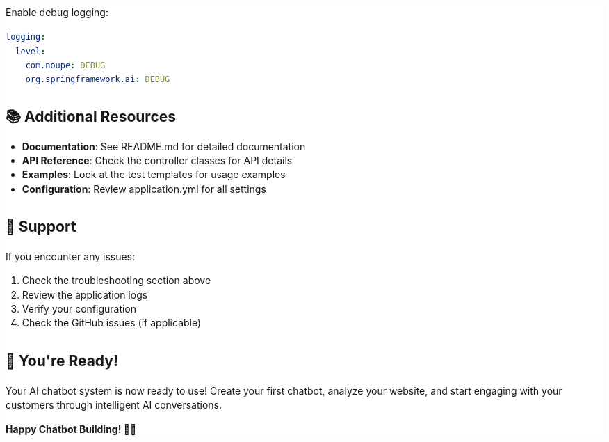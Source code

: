 Enable debug logging:

```yaml
logging:
  level:
    com.noupe: DEBUG
    org.springframework.ai: DEBUG
```

## 📚 Additional Resources

- **Documentation**: See README.md for detailed documentation
- **API Reference**: Check the controller classes for API details
- **Examples**: Look at the test templates for usage examples
- **Configuration**: Review application.yml for all settings

## 🤝 Support

If you encounter any issues:

1. Check the troubleshooting section above
2. Review the application logs
3. Verify your configuration
4. Check the GitHub issues (if applicable)

## 🎉 You're Ready!

Your AI chatbot system is now ready to use! Create your first chatbot, analyze your website, and start engaging with your customers through intelligent AI conversations.

**Happy Chatbot Building! 🤖✨**
